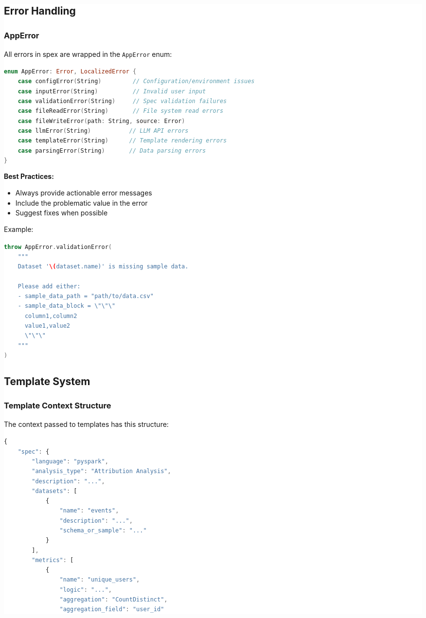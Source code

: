 ## Error Handling

### AppError

All errors in spex are wrapped in the `AppError` enum:

```swift
enum AppError: Error, LocalizedError {
    case configError(String)         // Configuration/environment issues
    case inputError(String)          // Invalid user input
    case validationError(String)     // Spec validation failures
    case fileReadError(String)       // File system read errors
    case fileWriteError(path: String, source: Error)
    case llmError(String)           // LLM API errors
    case templateError(String)      // Template rendering errors
    case parsingError(String)       // Data parsing errors
}
```

**Best Practices:**
- Always provide actionable error messages
- Include the problematic value in the error
- Suggest fixes when possible

Example:
```swift
throw AppError.validationError(
    """
    Dataset '\(dataset.name)' is missing sample data.
    
    Please add either:
    - sample_data_path = "path/to/data.csv"
    - sample_data_block = \"\"\"
      column1,column2
      value1,value2
      \"\"\"
    """
)
```

## Template System

### Template Context Structure

The context passed to templates has this structure:

```javascript
{
    "spec": {
        "language": "pyspark",
        "analysis_type": "Attribution Analysis",
        "description": "...",
        "datasets": [
            {
                "name": "events",
                "description": "...",
                "schema_or_sample": "..."
            }
        ],
        "metrics": [
            {
                "name": "unique_users",
                "logic": "...",
                "aggregation": "CountDistinct",
                "aggregation_field": "user_id"
```